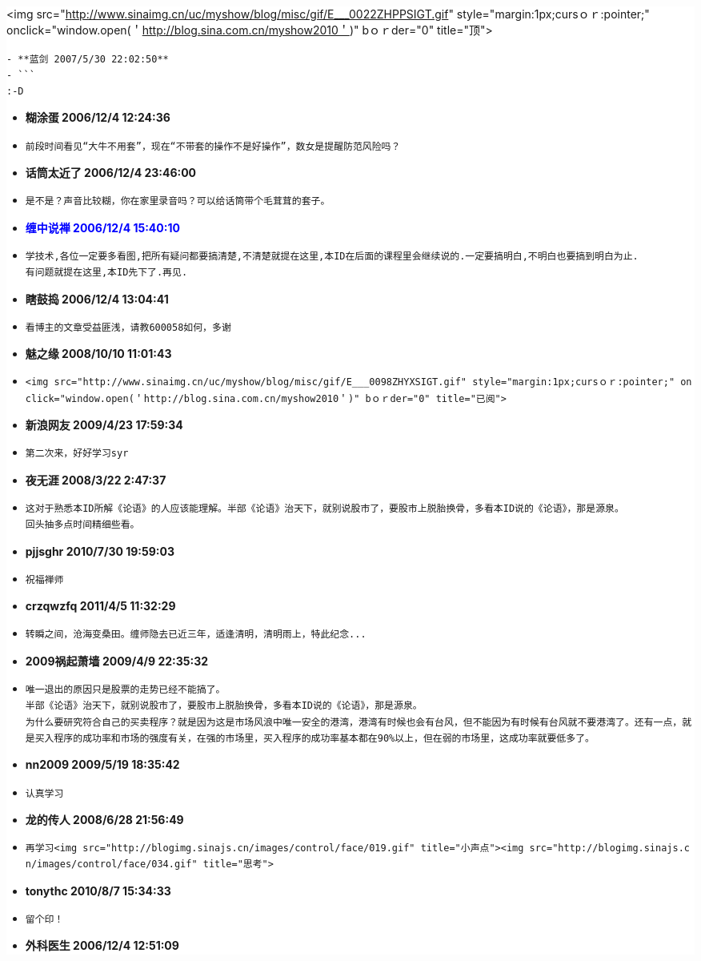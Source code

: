   <img src="http://www.sinaimg.cn/uc/myshow/blog/misc/gif/E___0022ZHPPSIGT.gif" style="margin:1px;cursｏｒ:pointer;" onclick="window.open(＇http://blog.sina.com.cn/myshow2010＇)" bｏｒder="0" title="顶">
  ```
- **蓝剑 2007/5/30 22:02:50**
- ```
  :-D
  ```
- **糊涂蛋 2006/12/4 12:24:36**
- ```
  前段时间看见“大牛不用套”，现在“不带套的操作不是好操作”，数女是提醒防范风险吗？
  ```
- **话筒太近了 2006/12/4 23:46:00**
- ```
  是不是？声音比较糊，你在家里录音吗？可以给话筒带个毛茸茸的套子。
  ```
- <font color='blue'>**缠中说禅 2006/12/4 15:40:10**</font>
- ```
  学技术,各位一定要多看图,把所有疑问都要搞清楚,不清楚就提在这里,本ID在后面的课程里会继续说的.一定要搞明白,不明白也要搞到明白为止.
  有问题就提在这里,本ID先下了.再见.
  ```
- **瞎鼓捣 2006/12/4 13:04:41**
- ```
  看博主的文章受益匪浅，请教600058如何，多谢
  ```
- **魅之缘 2008/10/10 11:01:43**
- ```
  <img src="http://www.sinaimg.cn/uc/myshow/blog/misc/gif/E___0098ZHYXSIGT.gif" style="margin:1px;cursｏｒ:pointer;" onclick="window.open(＇http://blog.sina.com.cn/myshow2010＇)" bｏｒder="0" title="已阅">
  ```
- **新浪网友 2009/4/23 17:59:34**
- ```
  第二次来，好好学习syr
  ```
- **夜无涯 2008/3/22 2:47:37**
- ```
  这对于熟悉本ID所解《论语》的人应该能理解。半部《论语》治天下，就别说股市了，要股市上脱胎换骨，多看本ID说的《论语》，那是源泉。
  回头抽多点时间精细些看。
  ```
- **pjjsghr 2010/7/30 19:59:03**
- ```
  祝福禅师
  ```
- **crzqwzfq 2011/4/5 11:32:29**
- ```
  转瞬之间，沧海变桑田。缠师隐去已近三年，适逢清明，清明雨上，特此纪念...
  ```
- **2009祸起萧墙 2009/4/9 22:35:32**
- ```
  唯一退出的原因只是股票的走势已经不能搞了。
  半部《论语》治天下，就别说股市了，要股市上脱胎换骨，多看本ID说的《论语》，那是源泉。
  为什么要研究符合自己的买卖程序？就是因为这是市场风浪中唯一安全的港湾，港湾有时候也会有台风，但不能因为有时候有台风就不要港湾了。还有一点，就是买入程序的成功率和市场的强度有关，在强的市场里，买入程序的成功率基本都在90%以上，但在弱的市场里，这成功率就要低多了。
  ```
- **nn2009 2009/5/19 18:35:42**
- ```
  认真学习 
  ```
- **龙的传人 2008/6/28 21:56:49**
- ```
  再学习<img src="http://blogimg.sinajs.cn/images/control/face/019.gif" title="小声点"><img src="http://blogimg.sinajs.cn/images/control/face/034.gif" title="思考">
  ```
- **tonythc 2010/8/7 15:34:33**
- ```
  留个印！
  ```
- **外科医生 2006/12/4 12:51:09**
  ```